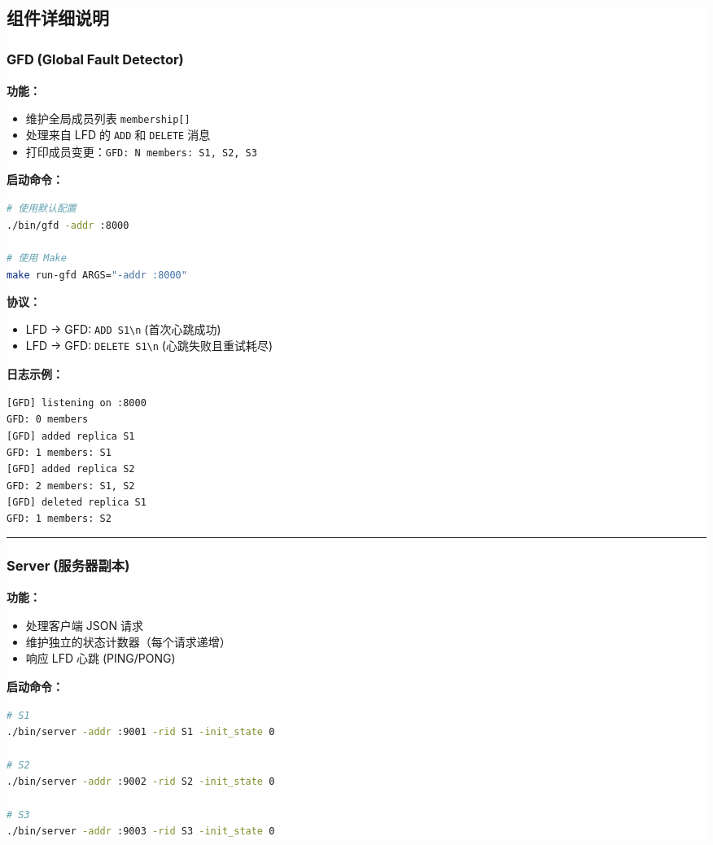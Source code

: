 
## 组件详细说明

### GFD (Global Fault Detector)

**功能：**
- 维护全局成员列表 `membership[]`
- 处理来自 LFD 的 `ADD` 和 `DELETE` 消息
- 打印成员变更：`GFD: N members: S1, S2, S3`

**启动命令：**

```bash
# 使用默认配置
./bin/gfd -addr :8000

# 使用 Make
make run-gfd ARGS="-addr :8000"
```

**协议：**
- LFD → GFD: `ADD S1\n` (首次心跳成功)
- LFD → GFD: `DELETE S1\n` (心跳失败且重试耗尽)

**日志示例：**
```
[GFD] listening on :8000
GFD: 0 members
[GFD] added replica S1
GFD: 1 members: S1
[GFD] added replica S2
GFD: 2 members: S1, S2
[GFD] deleted replica S1
GFD: 1 members: S2
```

---

### Server (服务器副本)

**功能：**
- 处理客户端 JSON 请求
- 维护独立的状态计数器（每个请求递增）
- 响应 LFD 心跳 (PING/PONG)

**启动命令：**

```bash
# S1
./bin/server -addr :9001 -rid S1 -init_state 0

# S2
./bin/server -addr :9002 -rid S2 -init_state 0

# S3
./bin/server -addr :9003 -rid S3 -init_state 0
```
